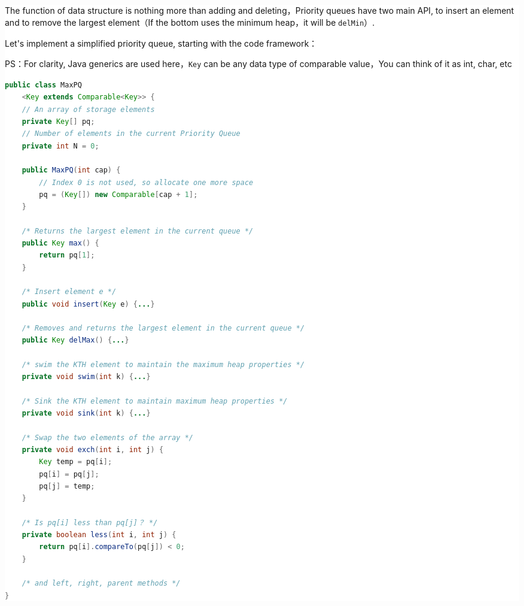 The function of data structure is nothing more than adding and deleting，Priority queues have two main API, to insert an element and to remove the largest element（If the bottom uses the minimum heap，it will be `delMin`）.

Let's implement a simplified priority queue, starting with the code framework：

PS：For clarity, Java generics are used here，`Key` can be any data type of comparable value，You can think of it as int, char, etc

```java
public class MaxPQ
    <Key extends Comparable<Key>> {
    // An array of storage elements
    private Key[] pq;
    // Number of elements in the current Priority Queue
    private int N = 0;

    public MaxPQ(int cap) {
        // Index 0 is not used, so allocate one more space
        pq = (Key[]) new Comparable[cap + 1];
    }

    /* Returns the largest element in the current queue */
    public Key max() {
        return pq[1];
    }

    /* Insert element e */
    public void insert(Key e) {...}

    /* Removes and returns the largest element in the current queue */
    public Key delMax() {...}

    /* swim the KTH element to maintain the maximum heap properties */
    private void swim(int k) {...}

    /* Sink the KTH element to maintain maximum heap properties */
    private void sink(int k) {...}

    /* Swap the two elements of the array */
    private void exch(int i, int j) {
        Key temp = pq[i];
        pq[i] = pq[j];
        pq[j] = temp;
    }

    /* Is pq[i] less than pq[j]？ */
    private boolean less(int i, int j) {
        return pq[i].compareTo(pq[j]) < 0;
    }

    /* and left, right, parent methods */
}
```
